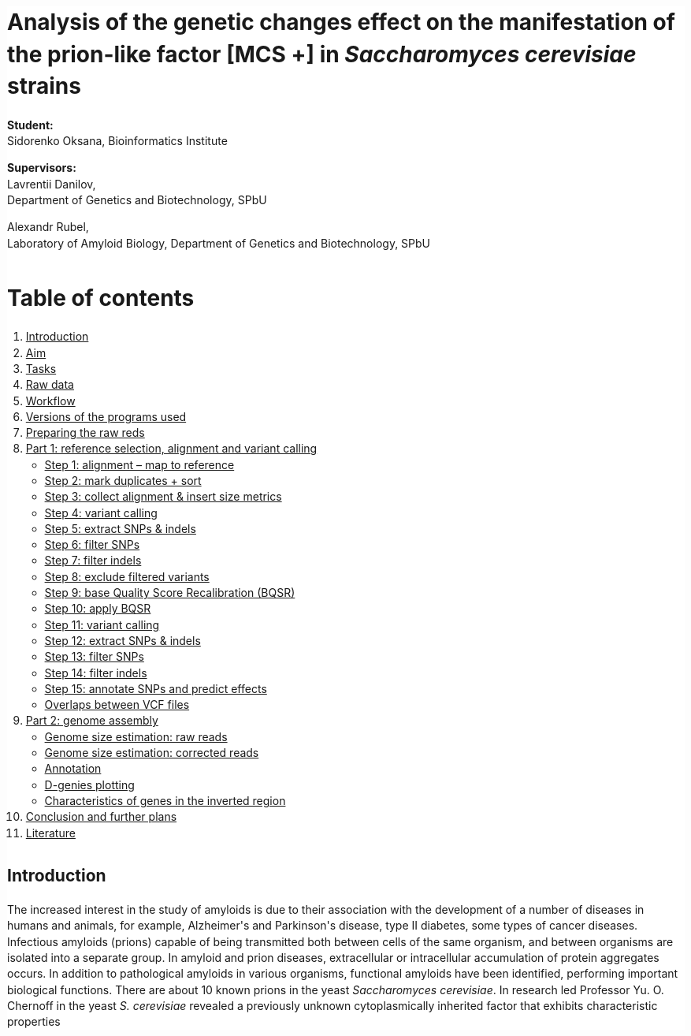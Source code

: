 # Analysis of the genetic changes effect on the manifestation of the prion-like factor [MCS +] in *Saccharomyces cerevisiae* strains
**Student:**   
Sidorenko Oksana, Bioinformatics Institute   

**Supervisors:**   
Lavrentii Danilov,    
Department of Genetics and Biotechnology, SPbU

Alexandr Rubel,    
Laboratory of Amyloid Biology, Department of Genetics and Biotechnology,
SPbU

# Table of contents
1. [Introduction](#introduction)
2. [Aim](#aim)
3. [Tasks](#tasks)
4. [Raw data](#raw_data)
5. [Workflow](#workflow)
6. [Versions of the programs used](#versions)
7. [Preparing the raw reds](#preparing_reads)
8. [Part 1: reference selection, alignment and variant calling](#part_1)
   * [Step 1: alignment – map to reference](#step_1)
   * [Step 2: mark duplicates + sort](#step_2)
   * [Step 3: collect alignment & insert size metrics](#step_3)
   * [Step 4: variant calling](#step_4)
   * [Step 5: extract SNPs & indels](#step_5)
   * [Step 6: filter SNPs](#step_6)
   * [Step 7: filter indels](#step_7)
   * [Step 8: exclude filtered variants](#step_8)
   * [Step 9: base Quality Score Recalibration (BQSR)](#step_9)
   * [Step 10: apply BQSR](#step_10)
   * [Step 11: variant calling](#step_11)
   * [Step 12: extract SNPs & indels](#step_12)
   * [Step 13: filter SNPs](#step_13)
   * [Step 14: filter indels](#step_14)
   * [Step 15: annotate SNPs and predict effects](#step_15)
   * [Overlaps between VCF files](#overlaps)
9. [Part 2: genome assembly](#part_2)
   * [Genome size estimation: raw reads](#genome_size_raw)
   * [Genome size estimation: corrected reads](#genome_size_cor)
   * [Annotation](#annotation)
   * [D-genies plotting](#d_genies)
   * [Characteristics of genes in the inverted region](#inversion_genes)
10. [Conclusion and further plans](#conclusion)
11. [Literature](#literature)

## Introduction <div id='introduction'/>
The increased interest in the study of amyloids is due to their
association with the development of a number of diseases in humans and animals, for example,
Alzheimer's and Parkinson's disease, type II diabetes, some types of cancer
diseases. Infectious amyloids (prions) capable of being transmitted both between cells of the same organism, and between
organisms are isolated into a separate group. In amyloid and prion diseases, extracellular or
intracellular accumulation of protein aggregates occurs. In addition to pathological
amyloids in various organisms, functional amyloids have been identified,
performing important biological functions. There are about 10 known
prions in the yeast *Saccharomyces cerevisiae*. In research led
Professor Yu. O. Chernoff in the yeast *S. cerevisiae* revealed a previously unknown
cytoplasmically inherited factor that exhibits characteristic properties
